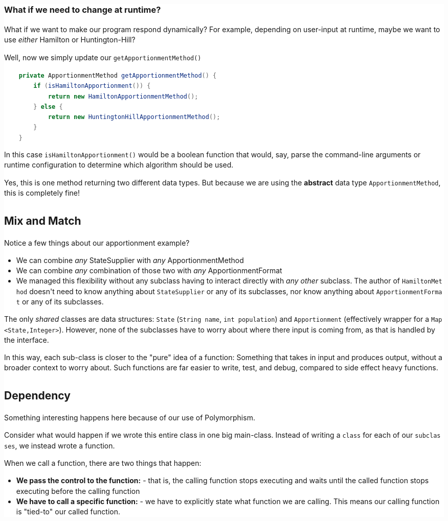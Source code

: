 
### What if we need to change at runtime?

What if we want to make our program respond dynamically? For example, depending on user-input at runtime, maybe we want to use *either* Hamilton or Huntington-Hill?

Well, now we simply update our `getApportionmentMethod()`

```java
    private ApportionmentMethod getApportionmentMethod() {
        if (isHamiltonApportionment()) {
            return new HamiltonApportionmentMethod();
        } else {
            return new HuntingtonHillApportionmentMethod();
        }
    }
```

In this case `isHamiltonApportionment()` would be a boolean function that would, say, parse the command-line arguments or runtime configuration to determine which algorithm should be used.

Yes, this is one method returning two different data types. But because we are using the **abstract** data type `ApportionmentMethod`, this is completely fine!

## Mix and Match

Notice a few things about our apportionment example?

* We can combine *any* StateSupplier with *any* ApportionmentMethod
* We can combine *any* combination of those two with *any* ApportionmentFormat
* We managed this flexibility without any subclass having to interact directly with *any other* subclass. The author of `HamiltonMethod` doesn't need to know anything about `StateSupplier` or any of its subclasses, nor know anything about `ApportionmentFormat` or any of its subclasses.

The only *shared* classes are data structures: `State` (`String name`, `int population`) and `Apportionment` (effectively wrapper for a `Map<State,Integer>`). However, none of the subclasses have to worry about where there input is coming from, as that is handled by the interface.

In this way, each sub-class is closer to the "pure" idea of a function: Something that takes in input and produces output, without a broader context to worry about. Such functions are far easier to write, test, and debug, compared to side effect heavy functions.

## Dependency

Something interesting happens here because of our use of Polymorphism.

Consider what would happen if we wrote this entire class in one big main-class. Instead of writing a `class` for each of our `subclasses`, we instead wrote a function.

When we call a function, there are two things that happen:

* **We pass the control to the function:** - that is, the calling function stops executing and waits until the called function stops executing before the calling function
* **We have to call a specific function:** - we have to explicitly state what function we are calling. This means our calling function is "tied-to" our called function.
